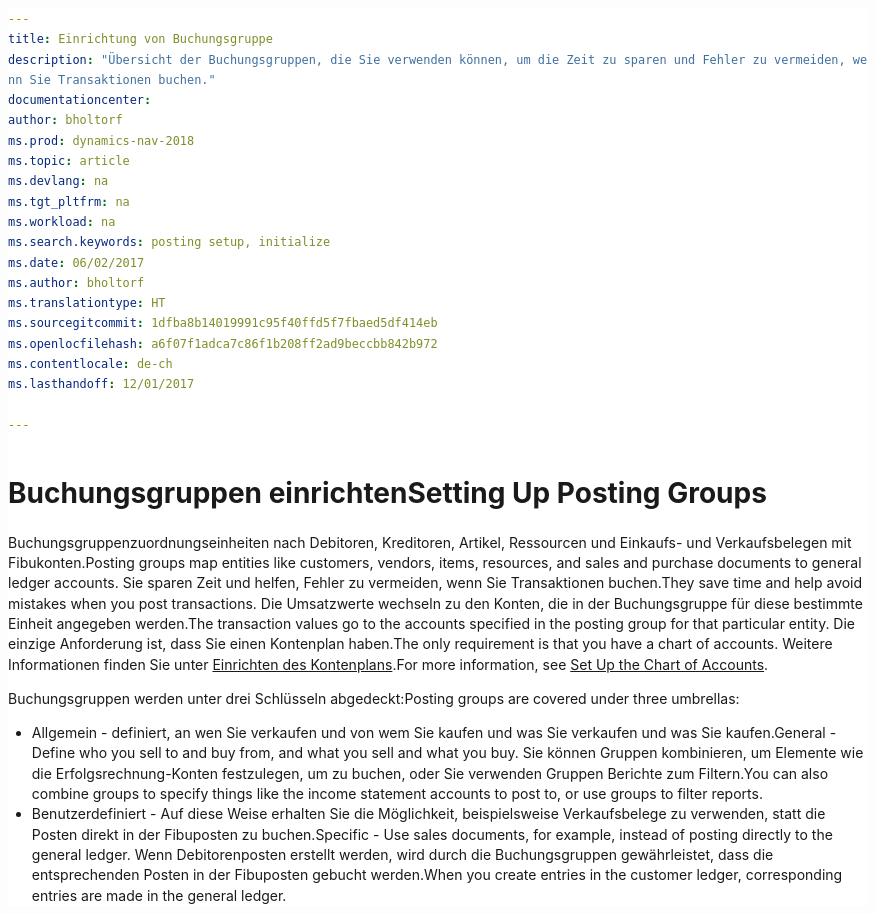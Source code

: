 ```yaml
---
title: Einrichtung von Buchungsgruppe
description: "Übersicht der Buchungsgruppen, die Sie verwenden können, um die Zeit zu sparen und Fehler zu vermeiden, wenn Sie Transaktionen buchen."
documentationcenter: 
author: bholtorf
ms.prod: dynamics-nav-2018
ms.topic: article
ms.devlang: na
ms.tgt_pltfrm: na
ms.workload: na
ms.search.keywords: posting setup, initialize
ms.date: 06/02/2017
ms.author: bholtorf
ms.translationtype: HT
ms.sourcegitcommit: 1dfba8b14019991c95f40ffd5f7fbaed5df414eb
ms.openlocfilehash: a6f07f1adca7c86f1b208ff2ad9beccbb842b972
ms.contentlocale: de-ch
ms.lasthandoff: 12/01/2017

---
```

# <a name="setting-up-posting-groups"></a><span data-ttu-id="67299-103">Buchungsgruppen einrichten</span><span class="sxs-lookup"><span data-stu-id="67299-103">Setting Up Posting Groups</span></span>
<span data-ttu-id="67299-104">Buchungsgruppenzuordnungseinheiten nach Debitoren, Kreditoren, Artikel, Ressourcen und Einkaufs- und Verkaufsbelegen mit Fibukonten.</span><span class="sxs-lookup"><span data-stu-id="67299-104">Posting groups map entities like customers, vendors, items, resources, and sales and purchase documents to general ledger accounts.</span></span> <span data-ttu-id="67299-105">Sie sparen Zeit und helfen, Fehler zu vermeiden, wenn Sie Transaktionen buchen.</span><span class="sxs-lookup"><span data-stu-id="67299-105">They save time and help avoid mistakes when you post transactions.</span></span> <span data-ttu-id="67299-106">Die Umsatzwerte wechseln zu den Konten, die in der Buchungsgruppe für diese bestimmte Einheit angegeben werden.</span><span class="sxs-lookup"><span data-stu-id="67299-106">The transaction values go to the accounts specified in the posting group for that particular entity.</span></span> <span data-ttu-id="67299-107">Die einzige Anforderung ist, dass Sie einen Kontenplan haben.</span><span class="sxs-lookup"><span data-stu-id="67299-107">The only requirement is that you have a chart of accounts.</span></span> <span data-ttu-id="67299-108">Weitere Informationen finden Sie unter [Einrichten des Kontenplans](finance-setup-chart-accounts.md).</span><span class="sxs-lookup"><span data-stu-id="67299-108">For more information, see [Set Up the Chart of Accounts](finance-setup-chart-accounts.md).</span></span>  

<span data-ttu-id="67299-109">Buchungsgruppen werden unter drei Schlüsseln abgedeckt:</span><span class="sxs-lookup"><span data-stu-id="67299-109">Posting groups are covered under three umbrellas:</span></span>  

* <span data-ttu-id="67299-110">Allgemein - definiert, an wen Sie verkaufen und von wem Sie kaufen und was Sie verkaufen und was Sie kaufen.</span><span class="sxs-lookup"><span data-stu-id="67299-110">General - Define who you sell to and buy from, and what you sell and what you buy.</span></span> <span data-ttu-id="67299-111">Sie können Gruppen kombinieren, um Elemente wie die Erfolgsrechnung-Konten festzulegen, um zu buchen, oder Sie verwenden Gruppen Berichte zum Filtern.</span><span class="sxs-lookup"><span data-stu-id="67299-111">You can also combine groups to specify things like the income statement accounts to post to, or use groups to filter reports.</span></span>  
* <span data-ttu-id="67299-112">Benutzerdefiniert - Auf diese Weise erhalten Sie die Möglichkeit, beispielsweise Verkaufsbelege zu verwenden, statt die Posten direkt in der Fibuposten zu buchen.</span><span class="sxs-lookup"><span data-stu-id="67299-112">Specific - Use sales documents, for example, instead of posting directly to the general ledger.</span></span> <span data-ttu-id="67299-113">Wenn Debitorenposten erstellt werden, wird durch die Buchungsgruppen gewährleistet, dass die entsprechenden Posten in der Fibuposten gebucht werden.</span><span class="sxs-lookup"><span data-stu-id="67299-113">When you create entries in the customer ledger, corresponding entries are made in the general ledger.</span></span>  